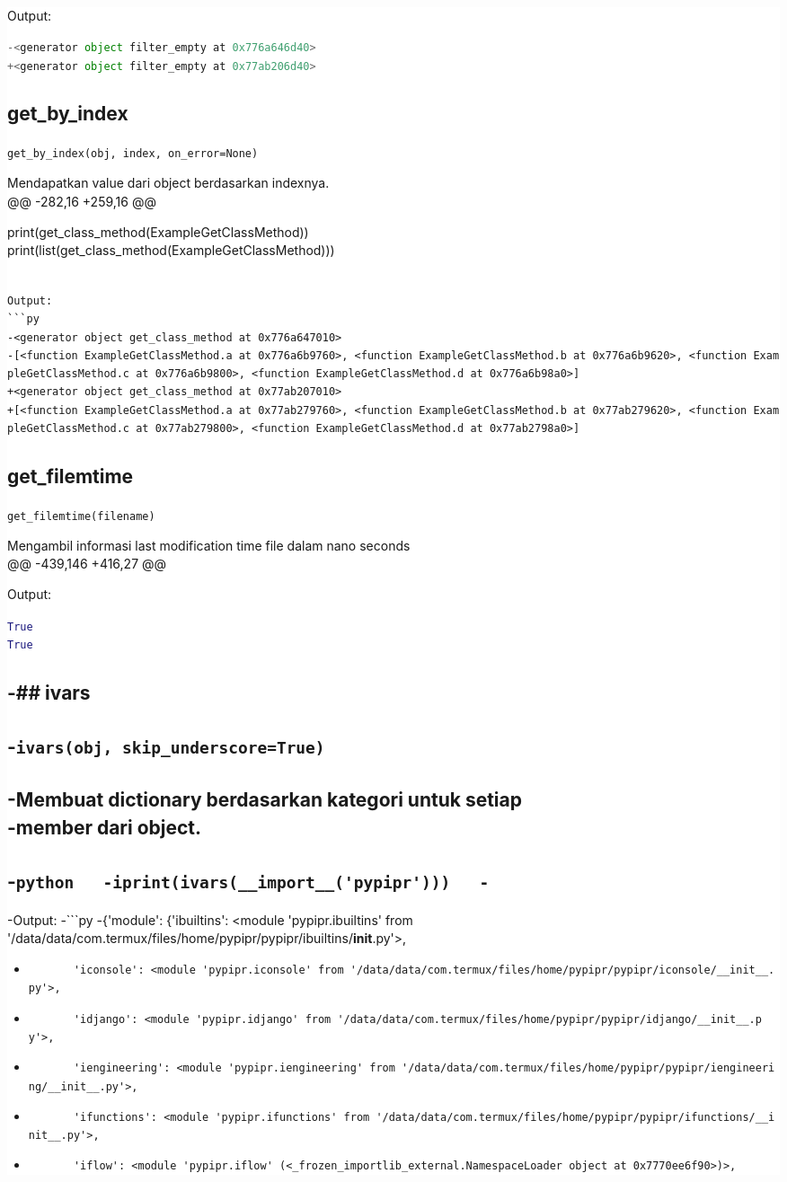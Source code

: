  Output:
 ```py
-<generator object filter_empty at 0x776a646d40>
+<generator object filter_empty at 0x77ab206d40>
 ```
 
 ## get_by_index
 
 `get_by_index(obj, index, on_error=None)`
 
 Mendapatkan value dari object berdasarkan indexnya.  
@@ -282,16 +259,16 @@
   
 print(get_class_method(ExampleGetClassMethod))  
 print(list(get_class_method(ExampleGetClassMethod)))  
 ```
 
 Output:
 ```py
-<generator object get_class_method at 0x776a647010>
-[<function ExampleGetClassMethod.a at 0x776a6b9760>, <function ExampleGetClassMethod.b at 0x776a6b9620>, <function ExampleGetClassMethod.c at 0x776a6b9800>, <function ExampleGetClassMethod.d at 0x776a6b98a0>]
+<generator object get_class_method at 0x77ab207010>
+[<function ExampleGetClassMethod.a at 0x77ab279760>, <function ExampleGetClassMethod.b at 0x77ab279620>, <function ExampleGetClassMethod.c at 0x77ab279800>, <function ExampleGetClassMethod.d at 0x77ab2798a0>]
 ```
 
 ## get_filemtime
 
 `get_filemtime(filename)`
 
 Mengambil informasi last modification time file dalam nano seconds  
@@ -439,146 +416,27 @@
 
 Output:
 ```py
 True
 True
 ```
 
-## ivars
-
-`ivars(obj, skip_underscore=True)`
-
-Membuat dictionary berdasarkan kategori untuk setiap  
-member dari object.  
-  
-```python  
-iprint(ivars(__import__('pypipr')))  
-```
-
-Output:
-```py
-{'module': {'ibuiltins': <module 'pypipr.ibuiltins' from '/data/data/com.termux/files/home/pypipr/pypipr/ibuiltins/__init__.py'>,
-            'iconsole': <module 'pypipr.iconsole' from '/data/data/com.termux/files/home/pypipr/pypipr/iconsole/__init__.py'>,
-            'idjango': <module 'pypipr.idjango' from '/data/data/com.termux/files/home/pypipr/pypipr/idjango/__init__.py'>,
-            'iengineering': <module 'pypipr.iengineering' from '/data/data/com.termux/files/home/pypipr/pypipr/iengineering/__init__.py'>,
-            'ifunctions': <module 'pypipr.ifunctions' from '/data/data/com.termux/files/home/pypipr/pypipr/ifunctions/__init__.py'>,
-            'iflow': <module 'pypipr.iflow' (<_frozen_importlib_external.NamespaceLoader object at 0x7770ee6f90>)>,